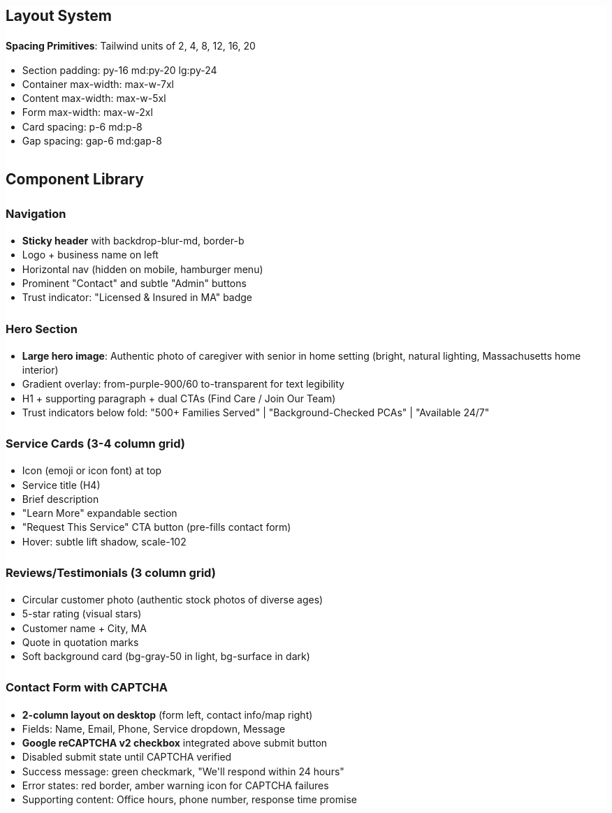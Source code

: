 ## Layout System
**Spacing Primitives**: Tailwind units of 2, 4, 8, 12, 16, 20
- Section padding: py-16 md:py-20 lg:py-24
- Container max-width: max-w-7xl
- Content max-width: max-w-5xl
- Form max-width: max-w-2xl
- Card spacing: p-6 md:p-8
- Gap spacing: gap-6 md:gap-8

## Component Library

### Navigation
- **Sticky header** with backdrop-blur-md, border-b
- Logo + business name on left
- Horizontal nav (hidden on mobile, hamburger menu)
- Prominent "Contact" and subtle "Admin" buttons
- Trust indicator: "Licensed & Insured in MA" badge

### Hero Section
- **Large hero image**: Authentic photo of caregiver with senior in home setting (bright, natural lighting, Massachusetts home interior)
- Gradient overlay: from-purple-900/60 to-transparent for text legibility
- H1 + supporting paragraph + dual CTAs (Find Care / Join Our Team)
- Trust indicators below fold: "500+ Families Served" | "Background-Checked PCAs" | "Available 24/7"

### Service Cards (3-4 column grid)
- Icon (emoji or icon font) at top
- Service title (H4)
- Brief description
- "Learn More" expandable section
- "Request This Service" CTA button (pre-fills contact form)
- Hover: subtle lift shadow, scale-102

### Reviews/Testimonials (3 column grid)
- Circular customer photo (authentic stock photos of diverse ages)
- 5-star rating (visual stars)
- Customer name + City, MA
- Quote in quotation marks
- Soft background card (bg-gray-50 in light, bg-surface in dark)

### Contact Form with CAPTCHA
- **2-column layout on desktop** (form left, contact info/map right)
- Fields: Name, Email, Phone, Service dropdown, Message
- **Google reCAPTCHA v2 checkbox** integrated above submit button
- Disabled submit state until CAPTCHA verified
- Success message: green checkmark, "We'll respond within 24 hours"
- Error states: red border, amber warning icon for CAPTCHA failures
- Supporting content: Office hours, phone number, response time promise
